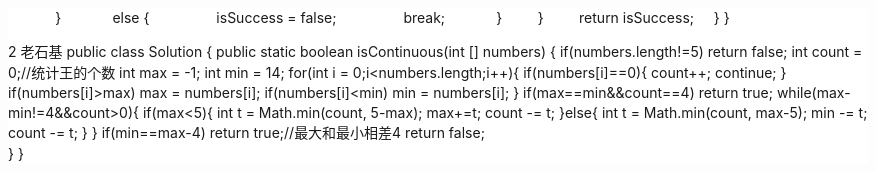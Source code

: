             }
            else {
                isSuccess = false;
                break;
            }
        }
        return isSuccess;
    }
}
 
2
老石基
public class Solution {
    public static boolean isContinuous(int [] numbers) {
        if(numbers.length!=5)
            return false;
        int count = 0;//统计王的个数
        int max = -1;
        int min = 14;
        for(int i = 0;i<numbers.length;i++){
            if(numbers[i]==0){
                count++;
                continue;
            }
            if(numbers[i]>max)
                max = numbers[i];
            if(numbers[i]<min)
                min = numbers[i];
        }
        if(max==min&&count==4)
	        	return true;
        while(max-min!=4&&count>0){
            if(max<5){
                int t = Math.min(count, 5-max);
                max+=t;
                count -= t;
            }else{
                int t = Math.min(count, max-5);
                min -= t;
                count -= t;
            }
        }
        if(min==max-4)
            return true;//最大和最小相差4
        return false;   
    }
}
